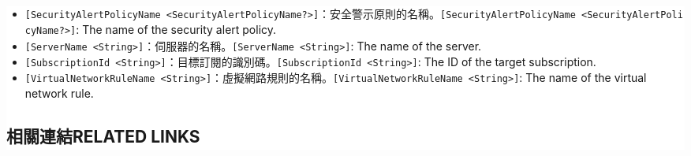   - <span data-ttu-id="ee0e7-158">`[SecurityAlertPolicyName <SecurityAlertPolicyName?>]`：安全警示原則的名稱。</span><span class="sxs-lookup"><span data-stu-id="ee0e7-158">`[SecurityAlertPolicyName <SecurityAlertPolicyName?>]`: The name of the security alert policy.</span></span>
  - <span data-ttu-id="ee0e7-159">`[ServerName <String>]`：伺服器的名稱。</span><span class="sxs-lookup"><span data-stu-id="ee0e7-159">`[ServerName <String>]`: The name of the server.</span></span>
  - <span data-ttu-id="ee0e7-160">`[SubscriptionId <String>]`：目標訂閱的識別碼。</span><span class="sxs-lookup"><span data-stu-id="ee0e7-160">`[SubscriptionId <String>]`: The ID of the target subscription.</span></span>
  - <span data-ttu-id="ee0e7-161">`[VirtualNetworkRuleName <String>]`：虛擬網路規則的名稱。</span><span class="sxs-lookup"><span data-stu-id="ee0e7-161">`[VirtualNetworkRuleName <String>]`: The name of the virtual network rule.</span></span>

## <span data-ttu-id="ee0e7-162">相關連結</span><span class="sxs-lookup"><span data-stu-id="ee0e7-162">RELATED LINKS</span></span>

